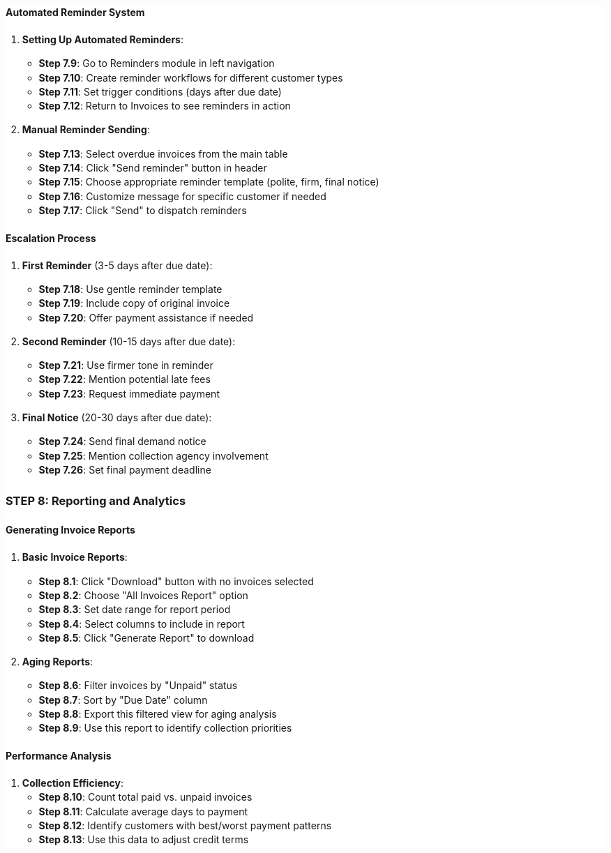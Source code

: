 #### **Automated Reminder System**
1. **Setting Up Automated Reminders**:
   - **Step 7.9**: Go to Reminders module in left navigation
   - **Step 7.10**: Create reminder workflows for different customer types
   - **Step 7.11**: Set trigger conditions (days after due date)
   - **Step 7.12**: Return to Invoices to see reminders in action

2. **Manual Reminder Sending**:
   - **Step 7.13**: Select overdue invoices from the main table
   - **Step 7.14**: Click "Send reminder" button in header
   - **Step 7.15**: Choose appropriate reminder template (polite, firm, final notice)
   - **Step 7.16**: Customize message for specific customer if needed
   - **Step 7.17**: Click "Send" to dispatch reminders

#### **Escalation Process**
1. **First Reminder** (3-5 days after due date):
   - **Step 7.18**: Use gentle reminder template
   - **Step 7.19**: Include copy of original invoice
   - **Step 7.20**: Offer payment assistance if needed

2. **Second Reminder** (10-15 days after due date):
   - **Step 7.21**: Use firmer tone in reminder
   - **Step 7.22**: Mention potential late fees
   - **Step 7.23**: Request immediate payment

3. **Final Notice** (20-30 days after due date):
   - **Step 7.24**: Send final demand notice
   - **Step 7.25**: Mention collection agency involvement
   - **Step 7.26**: Set final payment deadline

### **STEP 8: Reporting and Analytics**

#### **Generating Invoice Reports**
1. **Basic Invoice Reports**:
   - **Step 8.1**: Click "Download" button with no invoices selected
   - **Step 8.2**: Choose "All Invoices Report" option
   - **Step 8.3**: Set date range for report period
   - **Step 8.4**: Select columns to include in report
   - **Step 8.5**: Click "Generate Report" to download

2. **Aging Reports**:
   - **Step 8.6**: Filter invoices by "Unpaid" status
   - **Step 8.7**: Sort by "Due Date" column
   - **Step 8.8**: Export this filtered view for aging analysis
   - **Step 8.9**: Use this report to identify collection priorities

#### **Performance Analysis**
1. **Collection Efficiency**:
   - **Step 8.10**: Count total paid vs. unpaid invoices
   - **Step 8.11**: Calculate average days to payment
   - **Step 8.12**: Identify customers with best/worst payment patterns
   - **Step 8.13**: Use this data to adjust credit terms
